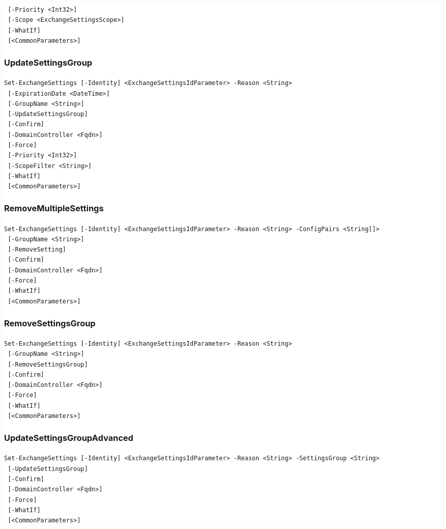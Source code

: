 ```
 [-Priority <Int32>]
 [-Scope <ExchangeSettingsScope>]
 [-WhatIf]
 [<CommonParameters>]
```

### UpdateSettingsGroup
```
Set-ExchangeSettings [-Identity] <ExchangeSettingsIdParameter> -Reason <String>
 [-ExpirationDate <DateTime>]
 [-GroupName <String>]
 [-UpdateSettingsGroup]
 [-Confirm]
 [-DomainController <Fqdn>]
 [-Force]
 [-Priority <Int32>]
 [-ScopeFilter <String>]
 [-WhatIf]
 [<CommonParameters>]
```

### RemoveMultipleSettings
```
Set-ExchangeSettings [-Identity] <ExchangeSettingsIdParameter> -Reason <String> -ConfigPairs <String[]>
 [-GroupName <String>]
 [-RemoveSetting]
 [-Confirm]
 [-DomainController <Fqdn>]
 [-Force]
 [-WhatIf]
 [<CommonParameters>]
```

### RemoveSettingsGroup
```
Set-ExchangeSettings [-Identity] <ExchangeSettingsIdParameter> -Reason <String>
 [-GroupName <String>]
 [-RemoveSettingsGroup]
 [-Confirm]
 [-DomainController <Fqdn>]
 [-Force]
 [-WhatIf]
 [<CommonParameters>]
```

### UpdateSettingsGroupAdvanced
```
Set-ExchangeSettings [-Identity] <ExchangeSettingsIdParameter> -Reason <String> -SettingsGroup <String>
 [-UpdateSettingsGroup]
 [-Confirm]
 [-DomainController <Fqdn>]
 [-Force]
 [-WhatIf]
 [<CommonParameters>]
```
